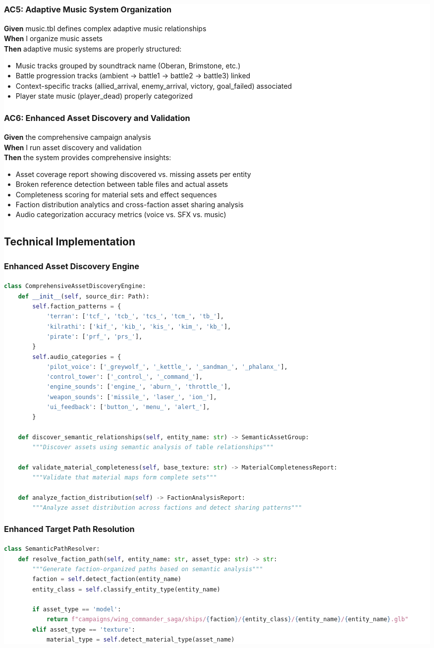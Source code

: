 ### AC5: Adaptive Music System Organization
**Given** music.tbl defines complex adaptive music relationships  
**When** I organize music assets  
**Then** adaptive music systems are properly structured:
- Music tracks grouped by soundtrack name (Oberan, Brimstone, etc.)
- Battle progression tracks (ambient → battle1 → battle2 → battle3) linked
- Context-specific tracks (allied_arrival, enemy_arrival, victory, goal_failed) associated
- Player state music (player_dead) properly categorized

### AC6: Enhanced Asset Discovery and Validation
**Given** the comprehensive campaign analysis  
**When** I run asset discovery and validation  
**Then** the system provides comprehensive insights:
- Asset coverage report showing discovered vs. missing assets per entity
- Broken reference detection between table files and actual assets
- Completeness scoring for material sets and effect sequences  
- Faction distribution analytics and cross-faction asset sharing analysis
- Audio categorization accuracy metrics (voice vs. SFX vs. music)

## Technical Implementation

### Enhanced Asset Discovery Engine
```python
class ComprehensiveAssetDiscoveryEngine:
    def __init__(self, source_dir: Path):
        self.faction_patterns = {
            'terran': ['tcf_', 'tcb_', 'tcs_', 'tcm_', 'tb_'],
            'kilrathi': ['kif_', 'kib_', 'kis_', 'kim_', 'kb_'],
            'pirate': ['prf_', 'prs_'],
        }
        self.audio_categories = {
            'pilot_voice': ['_greywolf_', '_kettle_', '_sandman_', '_phalanx_'],
            'control_tower': ['_control_', '_command_'],
            'engine_sounds': ['engine_', 'aburn_', 'throttle_'],
            'weapon_sounds': ['missile_', 'laser_', 'ion_'],
            'ui_feedback': ['button_', 'menu_', 'alert_'],
        }
        
    def discover_semantic_relationships(self, entity_name: str) -> SemanticAssetGroup:
        """Discover assets using semantic analysis of table relationships"""
        
    def validate_material_completeness(self, base_texture: str) -> MaterialCompletenessReport:
        """Validate that material maps form complete sets"""
        
    def analyze_faction_distribution(self) -> FactionAnalysisReport:
        """Analyze asset distribution across factions and detect sharing patterns"""
```

### Enhanced Target Path Resolution
```python
class SemanticPathResolver:
    def resolve_faction_path(self, entity_name: str, asset_type: str) -> str:
        """Generate faction-organized paths based on semantic analysis"""
        faction = self.detect_faction(entity_name)
        entity_class = self.classify_entity_type(entity_name)
        
        if asset_type == 'model':
            return f"campaigns/wing_commander_saga/ships/{faction}/{entity_class}/{entity_name}/{entity_name}.glb"
        elif asset_type == 'texture':
            material_type = self.detect_material_type(asset_name)
```